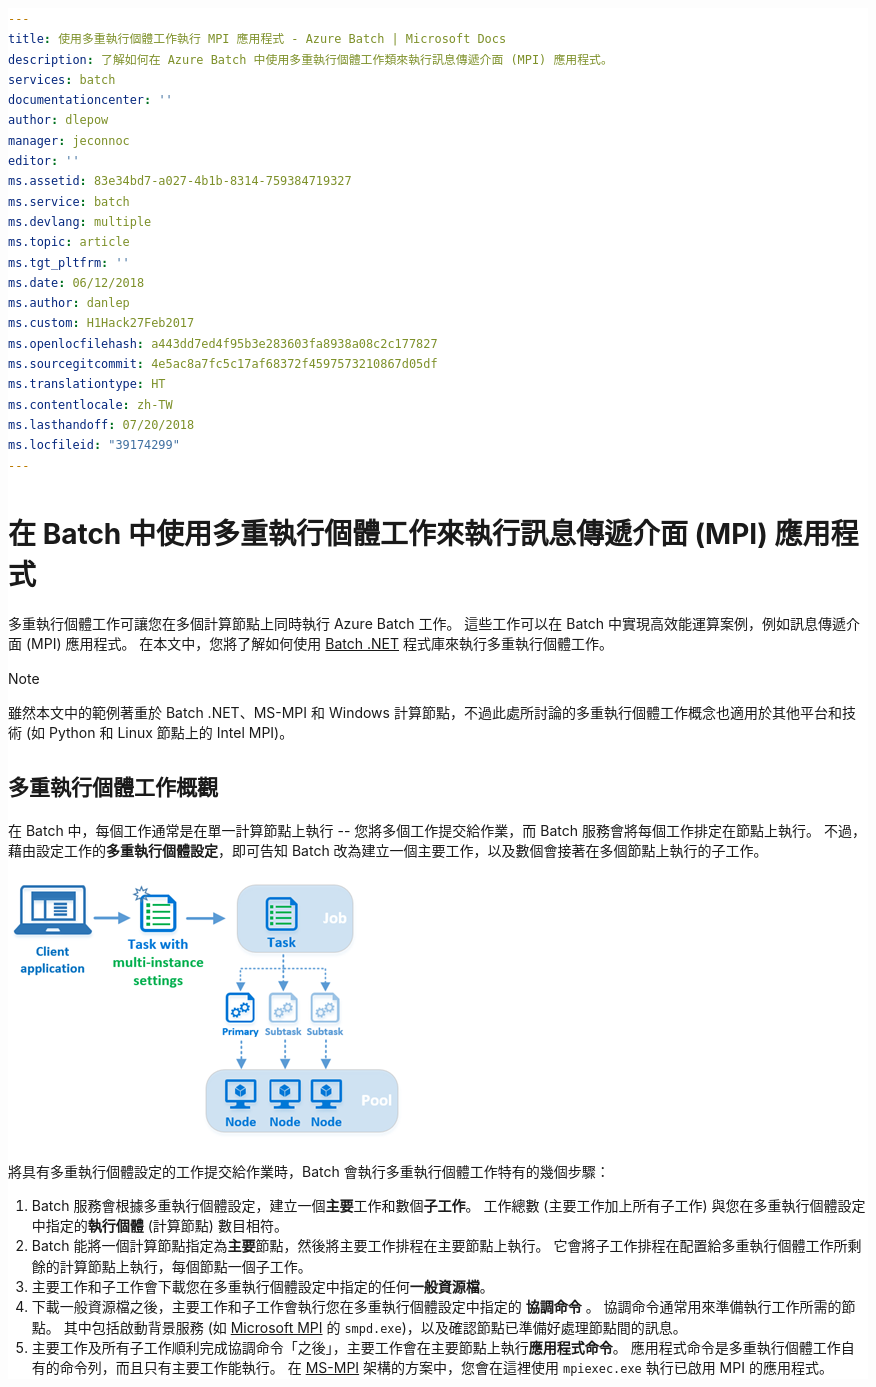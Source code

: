 ```yaml
---
title: 使用多重執行個體工作執行 MPI 應用程式 - Azure Batch | Microsoft Docs
description: 了解如何在 Azure Batch 中使用多重執行個體工作類來執行訊息傳遞介面 (MPI) 應用程式。
services: batch
documentationcenter: ''
author: dlepow
manager: jeconnoc
editor: ''
ms.assetid: 83e34bd7-a027-4b1b-8314-759384719327
ms.service: batch
ms.devlang: multiple
ms.topic: article
ms.tgt_pltfrm: ''
ms.date: 06/12/2018
ms.author: danlep
ms.custom: H1Hack27Feb2017
ms.openlocfilehash: a443dd7ed4f95b3e283603fa8938a08c2c177827
ms.sourcegitcommit: 4e5ac8a7fc5c17af68372f4597573210867d05df
ms.translationtype: HT
ms.contentlocale: zh-TW
ms.lasthandoff: 07/20/2018
ms.locfileid: "39174299"
---
```

# <a name="use-multi-instance-tasks-to-run-message-passing-interface-mpi-applications-in-batch"></a>在 Batch 中使用多重執行個體工作來執行訊息傳遞介面 (MPI) 應用程式

多重執行個體工作可讓您在多個計算節點上同時執行 Azure Batch 工作。 這些工作可以在 Batch 中實現高效能運算案例，例如訊息傳遞介面 (MPI) 應用程式。 在本文中，您將了解如何使用 [Batch .NET][api_net] 程式庫來執行多重執行個體工作。

> [!NOTE]
> 雖然本文中的範例著重於 Batch .NET、MS-MPI 和 Windows 計算節點，不過此處所討論的多重執行個體工作概念也適用於其他平台和技術 (如 Python 和 Linux 節點上的 Intel MPI)。
>
>

## <a name="multi-instance-task-overview"></a>多重執行個體工作概觀
在 Batch 中，每個工作通常是在單一計算節點上執行 -- 您將多個工作提交給作業，而 Batch 服務會將每個工作排定在節點上執行。 不過，藉由設定工作的**多重執行個體設定**，即可告知 Batch 改為建立一個主要工作，以及數個會接著在多個節點上執行的子工作。

![多重執行個體工作概觀][1]

將具有多重執行個體設定的工作提交給作業時，Batch 會執行多重執行個體工作特有的幾個步驟：

1. Batch 服務會根據多重執行個體設定，建立一個**主要**工作和數個**子工作**。 工作總數 (主要工作加上所有子工作) 與您在多重執行個體設定中指定的**執行個體** (計算節點) 數目相符。
2. Batch 能將一個計算節點指定為**主要**節點，然後將主要工作排程在主要節點上執行。 它會將子工作排程在配置給多重執行個體工作所剩餘的計算節點上執行，每個節點一個子工作。
3. 主要工作和子工作會下載您在多重執行個體設定中指定的任何**一般資源檔**。
4. 下載一般資源檔之後，主要工作和子工作會執行您在多重執行個體設定中指定的 **協調命令** 。 協調命令通常用來準備執行工作所需的節點。 其中包括啟動背景服務 (如 [Microsoft MPI][msmpi_msdn] 的 `smpd.exe`)，以及確認節點已準備好處理節點間的訊息。
5. 主要工作及所有子工作順利完成協調命令「之後」，主要工作會在主要節點上執行**應用程式命令**。 應用程式命令是多重執行個體工作自有的命令列，而且只有主要工作能執行。 在 [MS-MPI][msmpi_msdn] 架構的方案中，您會在這裡使用 `mpiexec.exe` 執行已啟用 MPI 的應用程式。


[helloworld_proj]: https://github.com/Azure/azure-batch-samples/tree/master/CSharp/ArticleProjects/MultiInstanceTasks/MPIHelloWorld
[api_net]: http://msdn.microsoft.com/library/azure/mt348682.aspx
[api_rest]: http://msdn.microsoft.com/library/azure/dn820158.aspx
[batch_labs]: https://azure.github.io/BatchExplorer/
[blog_mpi_linux]: https://blogs.technet.microsoft.com/windowshpc/2016/07/20/introducing-mpi-support-for-linux-on-azure-batch/
[cmd_start]: https://technet.microsoft.com/library/cc770297.aspx
[coord_cmd_example]: https://github.com/Azure/azure-batch-samples/blob/master/Python/Batch/article_samples/mpi/data/linux/openfoam/coordination-cmd
[github_mpi]: https://github.com/Azure/azure-batch-samples/tree/master/CSharp/ArticleProjects/MultiInstanceTasks
[github_samples]: https://github.com/Azure/azure-batch-samples
[github_samples_zip]: https://github.com/Azure/azure-batch-samples/archive/master.zip
[msdn_env_var]: https://msdn.microsoft.com/library/azure/mt743623.aspx
[msmpi_msdn]: https://msdn.microsoft.com/library/bb524831.aspx
[msmpi_sdk]: http://go.microsoft.com/FWLink/p/?LinkID=389556
[msmpi_howto]: http://blogs.technet.com/b/windowshpc/archive/2015/02/02/how-to-compile-and-run-a-simple-ms-mpi-program.aspx
[openfoam]: http://www.openfoam.com/
[visual_studio]: https://www.visualstudio.com/vs/community/
[net_jobprep]: https://msdn.microsoft.com/library/azure/microsoft.azure.batch.jobpreparationtask.aspx
[net_multiinstance_class]: https://msdn.microsoft.com/library/azure/microsoft.azure.batch.multiinstancesettings.aspx
[net_multiinstance_prop]: https://msdn.microsoft.com/library/azure/microsoft.azure.batch.cloudtask.multiinstancesettings.aspx
[net_multiinsance_commonresfiles]: https://msdn.microsoft.com/library/azure/microsoft.azure.batch.multiinstancesettings.commonresourcefiles.aspx
[net_multiinstance_coordcmdline]: https://msdn.microsoft.com/library/azure/microsoft.azure.batch.multiinstancesettings.coordinationcommandline.aspx
[net_multiinstance_numinstances]: https://msdn.microsoft.com/library/azure/microsoft.azure.batch.multiinstancesettings.numberofinstances.aspx
[net_pool]: https://msdn.microsoft.com/library/azure/microsoft.azure.batch.cloudpool.aspx
[net_pool_create]: https://msdn.microsoft.com/library/azure/microsoft.azure.batch.pooloperations.createpool.aspx
[net_pool_starttask]: https://msdn.microsoft.com/library/azure/microsoft.azure.batch.cloudpool.starttask.aspx
[net_resourcefile]: https://msdn.microsoft.com/library/azure/microsoft.azure.batch.resourcefile.aspx
[net_starttask]: https://msdn.microsoft.com/library/azure/microsoft.azure.batch.starttask.aspx
[net_starttask_cmdline]: https://msdn.microsoft.com/library/azure/microsoft.azure.batch.starttask.commandline.aspx
[net_task]: https://msdn.microsoft.com/library/azure/microsoft.azure.batch.cloudtask.aspx
[net_taskconstraints]: https://msdn.microsoft.com/library/azure/microsoft.azure.batch.taskconstraints.aspx
[net_taskconstraint_maxretry]: https://msdn.microsoft.com/library/azure/microsoft.azure.batch.taskconstraints.maxtaskretrycount.aspx
[net_taskconstraint_maxwallclock]: https://msdn.microsoft.com/library/azure/microsoft.azure.batch.taskconstraints.maxwallclocktime.aspx
[net_taskconstraint_retention]: https://msdn.microsoft.com/library/azure/microsoft.azure.batch.taskconstraints.retentiontime.aspx
[net_task_listsubtasks]: https://msdn.microsoft.com/library/azure/microsoft.azure.batch.cloudtask.listsubtasks.aspx
[net_task_listnodefiles]: https://msdn.microsoft.com/library/azure/microsoft.azure.batch.cloudtask.listnodefiles.aspx
[poolops_getnodefile]: https://msdn.microsoft.com/library/azure/microsoft.azure.batch.pooloperations.getnodefile.aspx
[portal]: https://portal.azure.com
[rest_multiinstance]: https://msdn.microsoft.com/library/azure/mt637905.aspx
[1]: ./media/batch-mpi/batch_mpi_01.png "多重執行個體概觀"